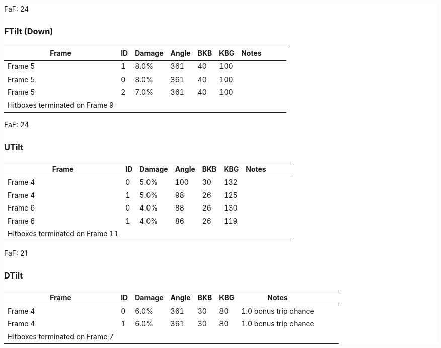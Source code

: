 
FaF: 24







### FTilt (Down)
|Frame|ID|Damage|Angle|BKB|KBG|Notes| | | |
|-|-|-|-|-|-|-|-|-|-|
|Frame 5| 1| 8.0%| 361| 40| 100|
|Frame 5| 0| 8.0%| 361| 40| 100|
|Frame 5| 2| 7.0%| 361| 40| 100|
|Hitboxes terminated on Frame 9|


FaF: 24







### UTilt
|Frame|ID|Damage|Angle|BKB|KBG|Notes| | | |
|-|-|-|-|-|-|-|-|-|-|
|Frame 4| 0| 5.0%| 100| 30| 132|
|Frame 4| 1| 5.0%| 98| 26| 125|
|Frame 6| 0| 4.0%| 88| 26| 130|
|Frame 6| 1| 4.0%| 86| 26| 119|
|Hitboxes terminated on Frame 11|


FaF: 21







### DTilt
|Frame|ID|Damage|Angle|BKB|KBG|Notes| | | |
|-|-|-|-|-|-|-|-|-|-|
|Frame 4| 0|  6.0%|  361|  30|  80| 1.0 bonus trip chance|
|Frame 4| 1|  6.0%|  361|  30|  80| 1.0 bonus trip chance|
|Hitboxes terminated on Frame 7|
